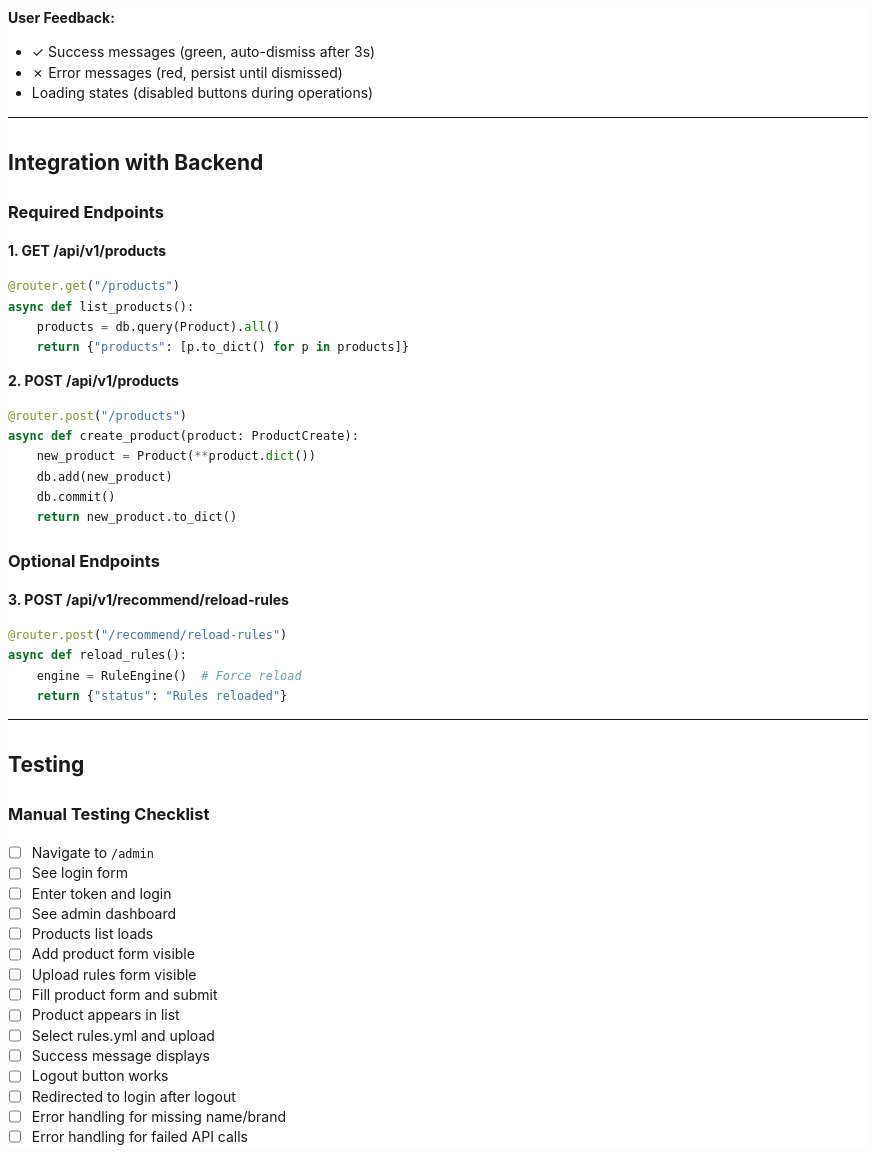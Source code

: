 **User Feedback:**

- ✓ Success messages (green, auto-dismiss after 3s)
- ✗ Error messages (red, persist until dismissed)
- Loading states (disabled buttons during operations)

---

## Integration with Backend

### Required Endpoints

**1. GET /api/v1/products**

```python
@router.get("/products")
async def list_products():
    products = db.query(Product).all()
    return {"products": [p.to_dict() for p in products]}
```

**2. POST /api/v1/products**

```python
@router.post("/products")
async def create_product(product: ProductCreate):
    new_product = Product(**product.dict())
    db.add(new_product)
    db.commit()
    return new_product.to_dict()
```

### Optional Endpoints

**3. POST /api/v1/recommend/reload-rules**

```python
@router.post("/recommend/reload-rules")
async def reload_rules():
    engine = RuleEngine()  # Force reload
    return {"status": "Rules reloaded"}
```

---

## Testing

### Manual Testing Checklist

- [ ] Navigate to `/admin`
- [ ] See login form
- [ ] Enter token and login
- [ ] See admin dashboard
- [ ] Products list loads
- [ ] Add product form visible
- [ ] Upload rules form visible
- [ ] Fill product form and submit
- [ ] Product appears in list
- [ ] Select rules.yml and upload
- [ ] Success message displays
- [ ] Logout button works
- [ ] Redirected to login after logout
- [ ] Error handling for missing name/brand
- [ ] Error handling for failed API calls
